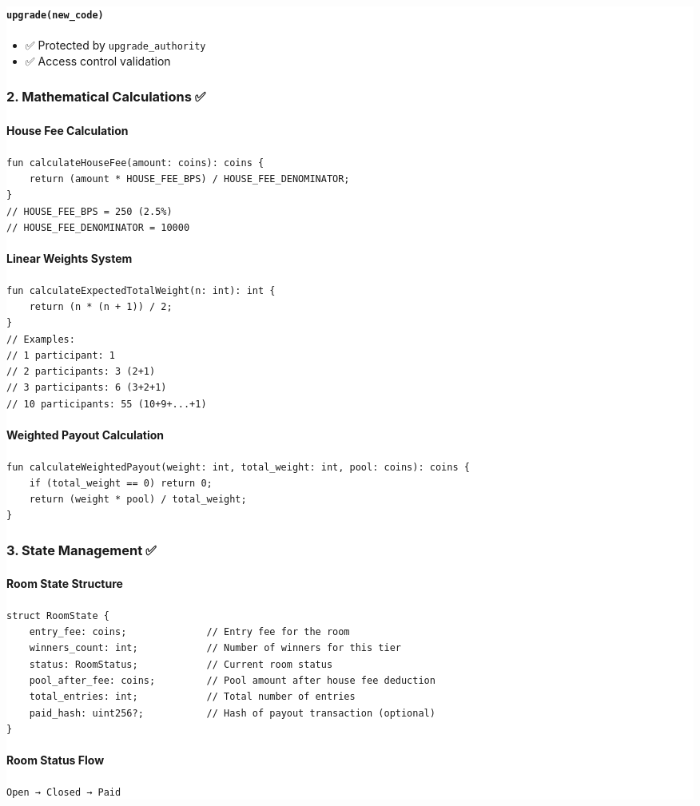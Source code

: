 #### **`upgrade(new_code)`**
- ✅ Protected by `upgrade_authority`
- ✅ Access control validation

### 2. **Mathematical Calculations** ✅

#### **House Fee Calculation**
```tact
fun calculateHouseFee(amount: coins): coins {
    return (amount * HOUSE_FEE_BPS) / HOUSE_FEE_DENOMINATOR;
}
// HOUSE_FEE_BPS = 250 (2.5%)
// HOUSE_FEE_DENOMINATOR = 10000
```

#### **Linear Weights System**
```tact
fun calculateExpectedTotalWeight(n: int): int {
    return (n * (n + 1)) / 2;
}
// Examples:
// 1 participant: 1
// 2 participants: 3 (2+1)
// 3 participants: 6 (3+2+1)
// 10 participants: 55 (10+9+...+1)
```

#### **Weighted Payout Calculation**
```tact
fun calculateWeightedPayout(weight: int, total_weight: int, pool: coins): coins {
    if (total_weight == 0) return 0;
    return (weight * pool) / total_weight;
}
```

### 3. **State Management** ✅

#### **Room State Structure**
```tact
struct RoomState {
    entry_fee: coins;              // Entry fee for the room
    winners_count: int;            // Number of winners for this tier
    status: RoomStatus;            // Current room status
    pool_after_fee: coins;         // Pool amount after house fee deduction
    total_entries: int;            // Total number of entries
    paid_hash: uint256?;           // Hash of payout transaction (optional)
}
```

#### **Room Status Flow**
```
Open → Closed → Paid
```
